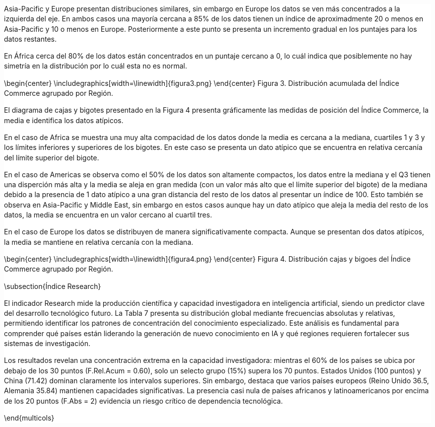 Asia-Pacific y Europe presentan distribuciones similares, sin embargo en Europe los datos se ven más concentrados a la izquierda del eje. En ambos casos una mayoría cercana a 85\% de los datos tienen un índice de aproximadmente 20 o menos en Asia-Pacific y 10 o menos en Europe. Posteriormente a este punto se presenta un incremento gradual en los puntajes para los datos restantes.

En África cerca del 80\% de los datos están concentrados en un puntaje cercano a 0, lo cuál indica que posiblemente no hay simetría en la distribución por lo cuál esta no es normal.




\begin{center}
\includegraphics[width=\linewidth]{figura3.png}
\end{center}
Figura 3. Distribución acumulada del Índice Commerce agrupado por Región.


El diagrama de cajas y bigotes presentado en la Figura 4 presenta gráficamente las medidas de posición del Índice Commerce, la media e identifica los datos atípicos.

En el caso de Africa se muestra una muy alta compacidad de los datos donde la media es cercana a la mediana, cuartiles 1 y 3 y los límites inferiores y superiores de los bigotes. En este caso se presenta un dato atípico que se encuentra en relativa cercanía del límite superior del bigote.

En el caso de Americas se observa como el 50\% de los datos son altamente compactos, los datos entre la mediana y el Q3 tienen una disperción más alta y la media se aleja en gran medida (con un valor más alto que el límite superior del bigote) de la mediana debido a la presencia de 1 dato atípico a una gran distancia del resto de los datos al presentar un índice de 100. Esto también se observa en Asia-Pacific y Middle East, sin embargo en estos casos aunque hay un dato atípico que aleja la media del resto de los datos, la media se encuentra en un valor cercano al cuartil tres.

En el caso de Europe los datos se distribuyen de manera significativamente compacta. Aunque se presentan dos datos atípicos, la media se mantiene en relativa cercanía con la mediana.




\begin{center}
\includegraphics[width=\linewidth]{figura4.png}
\end{center}
Figura 4. Distribución cajas y bigoes del Índice Commerce agrupado por Región.


\subsection{Índice Research}

El indicador Research mide la producción científica y capacidad investigadora en inteligencia artificial, siendo un predictor clave del desarrollo tecnológico futuro. La Tabla 7 presenta su distribución global mediante frecuencias absolutas y relativas, permitiendo identificar los patrones de concentración del conocimiento especializado. Este análisis es fundamental para comprender qué países están liderando la generación de nuevo conocimiento en IA y qué regiones requieren fortalecer sus sistemas de investigación.

Los resultados revelan una concentración extrema en la capacidad investigadora: mientras el 60\% de los países se ubica por debajo de los 30 puntos (F.Rel.Acum = 0.60), solo un selecto grupo (15\%) supera los 70 puntos. Estados Unidos (100 puntos) y China (71.42) dominan claramente los intervalos superiores. Sin embargo, destaca que varios países europeos (Reino Unido 36.5, Alemania 35.84) mantienen capacidades significativas. La presencia casi nula de países africanos y latinoamericanos por encima de los 20 puntos (F.Abs = 2) evidencia un riesgo crítico de dependencia tecnológica.

\end{multicols}
